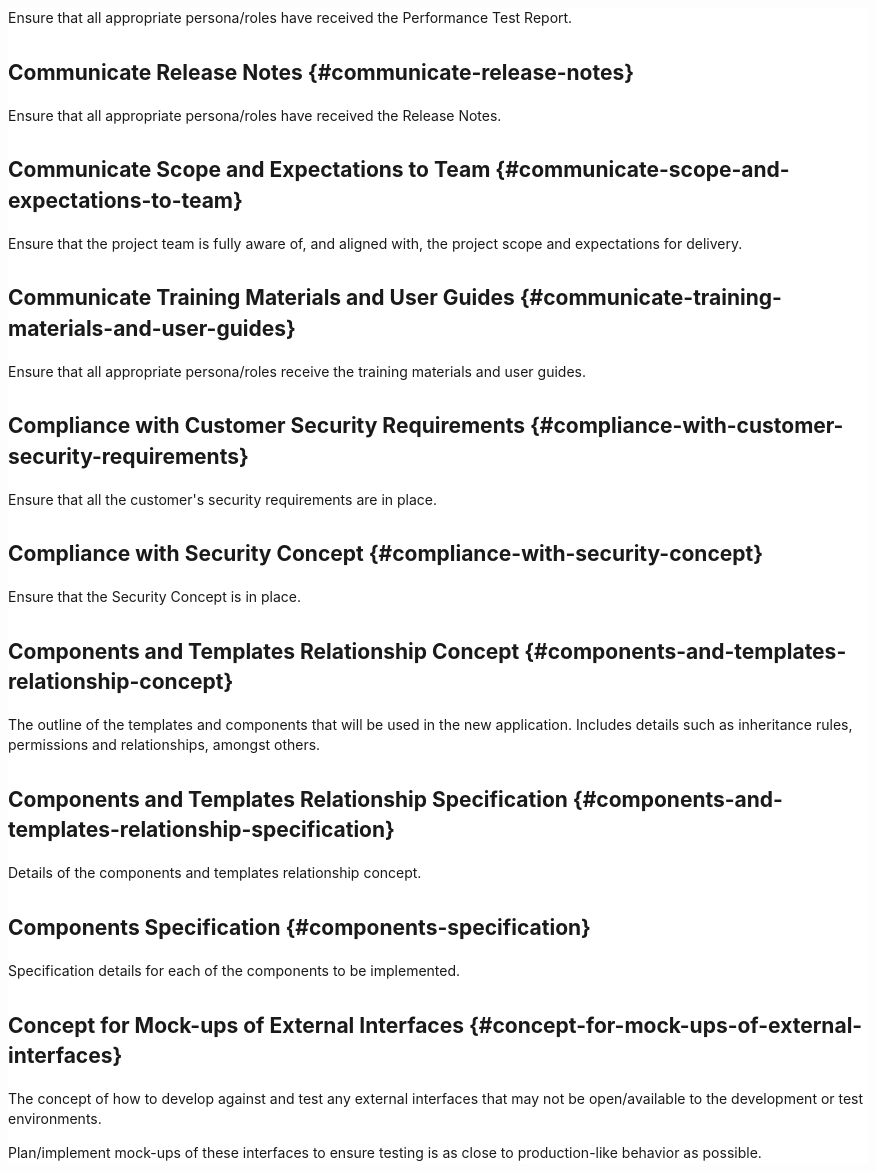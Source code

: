Ensure that all appropriate persona/roles have received the Performance Test Report.

## Communicate Release Notes {#communicate-release-notes}

Ensure that all appropriate persona/roles have received the Release Notes.

## Communicate Scope and Expectations to Team {#communicate-scope-and-expectations-to-team}

Ensure that the project team is fully aware of, and aligned with, the project scope and expectations for delivery.

## Communicate Training Materials and User Guides {#communicate-training-materials-and-user-guides}

Ensure that all appropriate persona/roles receive the training materials and user guides.

## Compliance with Customer Security Requirements {#compliance-with-customer-security-requirements}

Ensure that all the customer's security requirements are in place.

## Compliance with Security Concept {#compliance-with-security-concept}

Ensure that the Security Concept is in place.

## Components and Templates Relationship Concept {#components-and-templates-relationship-concept}

The outline of the templates and components that will be used in the new application. Includes details such as inheritance rules, permissions and relationships, amongst others.

## Components and Templates Relationship Specification {#components-and-templates-relationship-specification}

Details of the components and templates relationship concept.

## Components Specification {#components-specification}

Specification details for each of the components to be implemented.

## Concept for Mock-ups of External Interfaces {#concept-for-mock-ups-of-external-interfaces}

The concept of how to develop against and test any external interfaces that may not be open/available to the development or test environments.

Plan/implement mock-ups of these interfaces to ensure testing is as close to production-like behavior as possible.
